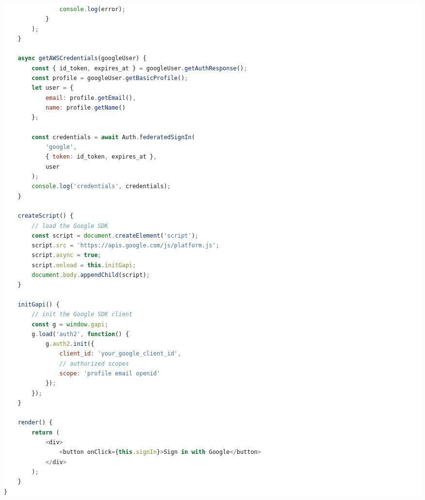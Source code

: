 ```js
                console.log(error);
            }
        );
    }

    async getAWSCredentials(googleUser) {
        const { id_token, expires_at } = googleUser.getAuthResponse();
        const profile = googleUser.getBasicProfile();
        let user = {
            email: profile.getEmail(),
            name: profile.getName()
        };
        
        const credentials = await Auth.federatedSignIn(
            'google',
            { token: id_token, expires_at },
            user
        );
        console.log('credentials', credentials);
    }

    createScript() {
        // load the Google SDK
        const script = document.createElement('script');
        script.src = 'https://apis.google.com/js/platform.js';
        script.async = true;
        script.onload = this.initGapi;
        document.body.appendChild(script);
    }

    initGapi() {
        // init the Google SDK client
        const g = window.gapi;
        g.load('auth2', function() {
            g.auth2.init({
                client_id: 'your_google_client_id',
                // authorized scopes
                scope: 'profile email openid'
            });
        });
    }

    render() {
        return (
            <div>
                <button onClick={this.signIn}>Sign in with Google</button>
            </div>
        );
    }
}
```
